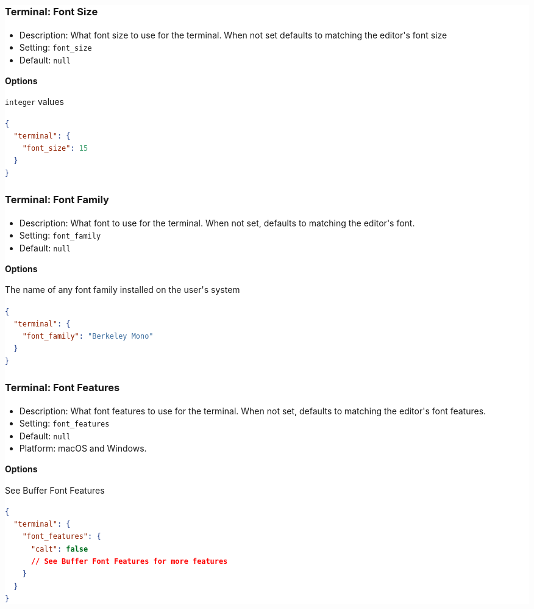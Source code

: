 ### Terminal: Font Size

- Description: What font size to use for the terminal. When not set defaults to matching the editor's font size
- Setting: `font_size`
- Default: `null`

**Options**

`integer` values

```json
{
  "terminal": {
    "font_size": 15
  }
}
```

### Terminal: Font Family

- Description: What font to use for the terminal. When not set, defaults to matching the editor's font.
- Setting: `font_family`
- Default: `null`

**Options**

The name of any font family installed on the user's system

```json
{
  "terminal": {
    "font_family": "Berkeley Mono"
  }
}
```

### Terminal: Font Features

- Description: What font features to use for the terminal. When not set, defaults to matching the editor's font features.
- Setting: `font_features`
- Default: `null`
- Platform: macOS and Windows.

**Options**

See Buffer Font Features

```json
{
  "terminal": {
    "font_features": {
      "calt": false
      // See Buffer Font Features for more features
    }
  }
}
```

